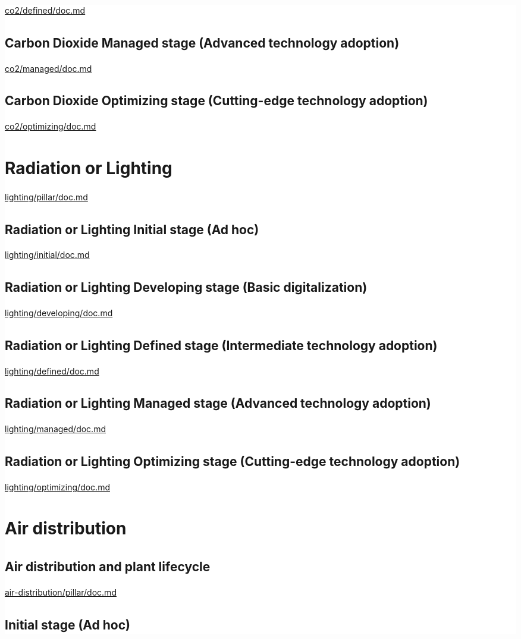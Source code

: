 [co2/defined/doc.md](co2/defined/doc.md)

## Carbon Dioxide Managed stage (Advanced technology adoption)

[co2/managed/doc.md](co2/managed/doc.md)

## Carbon Dioxide Optimizing stage (Cutting-edge technology adoption)

[co2/optimizing/doc.md](co2/optimizing/doc.md)

# Radiation or Lighting

[lighting/pillar/doc.md](lighting/pillar/doc.md)

## Radiation or Lighting Initial stage (Ad hoc)

[lighting/initial/doc.md](lighting/initial/doc.md)

## Radiation or Lighting Developing stage (Basic digitalization)

[lighting/developing/doc.md](lighting/developing/doc.md)

## Radiation or Lighting Defined stage (Intermediate technology adoption)

[lighting/defined/doc.md](lighting/defined/doc.md)

## Radiation or Lighting Managed stage (Advanced technology adoption)

[lighting/managed/doc.md](lighting/managed/doc.md)

## Radiation or Lighting Optimizing stage (Cutting-edge technology adoption)

[lighting/optimizing/doc.md](lighting/optimizing/doc.md)

# Air distribution

## Air distribution and plant lifecycle

[air-distribution/pillar/doc.md](air-distribution/pillar/doc.md)

## Initial stage (Ad hoc)
